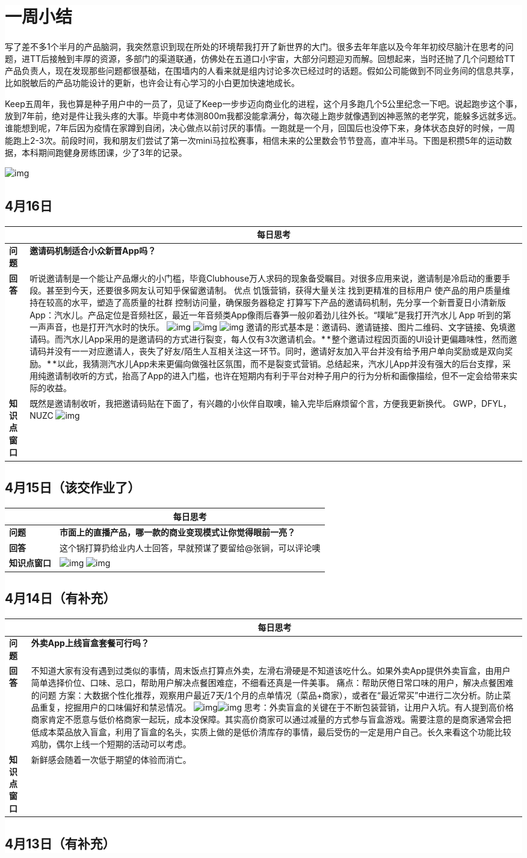 

# 一周小结

写了差不多1个半月的产品脑洞，我突然意识到现在所处的环境帮我打开了新世界的大门。很多去年年底以及今年年初绞尽脑汁在思考的问题，进TT后接触到丰厚的资源，多部门的渠道联通，仿佛处在五道口小宇宙，大部分问题迎刃而解。回想起来，当时还抛了几个问题给TT产品负责人，现在发现那些问题都很基础，在围墙内的人看来就是组内讨论多次已经过时的话题。假如公司能做到不同业务间的信息共享，比如脱敏后的产品功能设计的更新，也许会让有心学习的小白更加快速地成长。



Keep五周年，我也算是种子用户中的一员了，见证了Keep一步步迈向商业化的进程，这个月多跑几个5公里纪念一下吧。说起跑步这个事，放到7年前，绝对是件让我头疼的大事。毕竟中考体测800m我都没能拿满分，每次碰上跑步就像遇到凶神恶煞的老学究，能躲多远就多远。谁能想到呢，7年后因为疫情在家蹲到自闭，决心做点以前讨厌的事情。一跑就是一个月，回国后也没停下来，身体状态良好的时候，一周能跑上2-3次。前段时间，我和朋友们尝试了第一次mini马拉松赛事，相信未来的公里数会节节登高，直冲半马。下图是积攒5年的运动数据，本科期间跑健身房练团课，少了3年的记录。

![img](https://mayandev.oss-cn-hangzhou.aliyuncs.com/uPic/(null)-20210602212228846.(null))



## 4月16日

|                | **每日思考**                                                 |
| -------------- | ------------------------------------------------------------ |
| **问题**       | **邀请码机制适合小众新晋App吗？**                            |
| **回答**       | 听说邀请制是一个能让产品爆火的小门槛，毕竟Clubhouse万人求码的现象备受瞩目。对很多应用来说，邀请制是冷启动的重要手段。甚至到今天，还要很多网友认可知乎保留邀请制。 优点 饥饿营销，获得大量关注 找到更精准的目标用户 使产品的用户质量维持在较高的水平，塑造了高质量的社群 控制访问量，确保服务器稳定 打算写下产品的邀请码机制，先分享一个新晋夏日小清新版App：汽水儿。产品定位是音频社区，最近一年音频类App像雨后春笋一般卯着劲儿往外长。“噗呲”是我打开汽水儿 App 听到的第一声声音，也是打开汽水时的快乐。 ![img](https://mayandev.oss-cn-hangzhou.aliyuncs.com/uPic/(null)-20210602212229278.(null)) ![img](https://mayandev.oss-cn-hangzhou.aliyuncs.com/uPic/(null)-20210602212229624.(null)) ![img](https://mayandev.oss-cn-hangzhou.aliyuncs.com/uPic/(null)-20210602212229912.(null)) 邀请的形式基本是：邀请码、邀请链接、图片二维码、文字链接、免填邀请码。而汽水儿App采用的是邀请码的方式进行裂变，每人仅有3次邀请机会。**整个邀请过程因页面的UI设计更偏趣味性，然而邀请码并没有一一对应邀请人，丧失了好友/陌生人互相关注这一环节。同时，邀请好友加入平台并没有给予用户单向奖励或是双向奖励。**以此，我猜测汽水儿App未来更偏向做强社区氛围，而不是裂变式营销。总结起来，汽水儿App并没有强大的后台支撑，采用纯邀请制收听的方式，抬高了App的进入门槛，也许在短期内有利于平台对种子用户的行为分析和画像描绘，但不一定会给带来实际的收益。 |
| **知识点窗口** | 既然是邀请制收听，我把邀请码贴在下面了，有兴趣的小伙伴自取噢，输入完毕后麻烦留个言，方便我更新换代。 GWP，DFYL，NUZC ![img](https://mayandev.oss-cn-hangzhou.aliyuncs.com/uPic/(null)-20210602212230354.(null)) |



## 4月15日（该交作业了）

|                | **每日思考**                                                 |
| -------------- | ------------------------------------------------------------ |
| **问题**       | **市面上的直播产品，哪一款的商业变现模式让你觉得眼前一亮？** |
| **回答**       | 这个锅打算扔给业内人士回答，早就预谋了要留给@张锏，可以评论噢 |
| **知识点窗口** | ![img](https://mayandev.oss-cn-hangzhou.aliyuncs.com/uPic/(null)-20210602212230545.(null)) ![img](https://mayandev.oss-cn-hangzhou.aliyuncs.com/uPic/(null)-20210602212230884.(null)) |



## 4月14日（有补充）

|                | **每日思考**                                                 |
| -------------- | ------------------------------------------------------------ |
| **问题**       | **外卖App上线盲盒套餐可行吗？**                              |
| **回答**       | 不知道大家有没有遇到过类似的事情，周末饭点打算点外卖，左滑右滑硬是不知道该吃什么。如果外卖App提供外卖盲盒，由用户简单选择价位、口味、忌口，帮助用户解决点餐困难症，不细看还真是一件美事。 痛点：帮助厌倦日常口味的用户，解决点餐困难的问题 方案：大数据个性化推荐，观察用户最近7天/1个月的点单情况（菜品+商家），或者在“最近常买”中进行二次分析。防止菜品重复，挖掘用户的口味偏好和禁忌情况。 ![img](https://mayandev.oss-cn-hangzhou.aliyuncs.com/uPic/(null)-20210602212231117.(null))![img](https://mayandev.oss-cn-hangzhou.aliyuncs.com/uPic/(null)-20210602212231503.(null)) 思考：外卖盲盒的关键在于不断包装营销，让用户入坑。有人提到高价格商家肯定不愿意与低价格商家一起玩，成本没保障。其实高价商家可以通过减量的方式参与盲盒游戏。需要注意的是商家通常会把低成本菜品放入盲盒，利用了盲盒的名头，实质上做的是低价清库存的事情，最后受伤的一定是用户自己。长久来看这个功能比较鸡肋，偶尔上线一个短期的活动可以考虑。 |
| **知识点窗口** | 新鲜感会随着一次低于期望的体验而消亡。                       |



## 4月13日（有补充）

